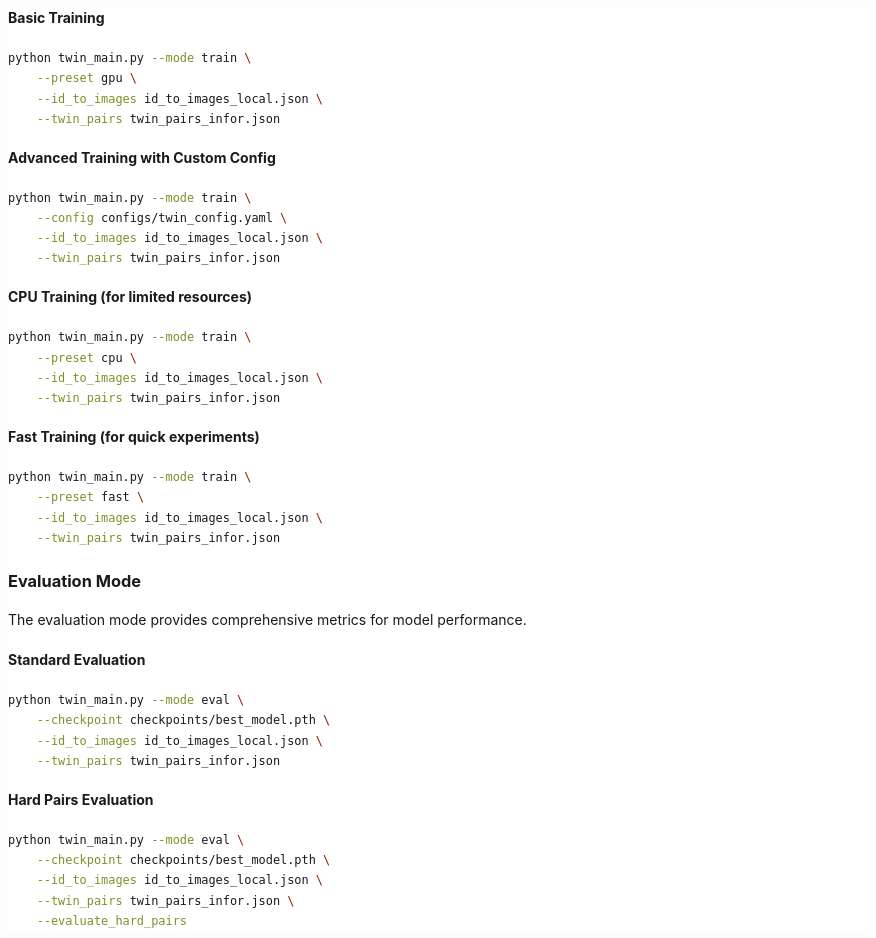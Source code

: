 #### Basic Training

```bash
python twin_main.py --mode train \
    --preset gpu \
    --id_to_images id_to_images_local.json \
    --twin_pairs twin_pairs_infor.json
```

#### Advanced Training with Custom Config

```bash
python twin_main.py --mode train \
    --config configs/twin_config.yaml \
    --id_to_images id_to_images_local.json \
    --twin_pairs twin_pairs_infor.json
```

#### CPU Training (for limited resources)

```bash
python twin_main.py --mode train \
    --preset cpu \
    --id_to_images id_to_images_local.json \
    --twin_pairs twin_pairs_infor.json
```

#### Fast Training (for quick experiments)

```bash
python twin_main.py --mode train \
    --preset fast \
    --id_to_images id_to_images_local.json \
    --twin_pairs twin_pairs_infor.json
```

### Evaluation Mode

The evaluation mode provides comprehensive metrics for model performance.

#### Standard Evaluation

```bash
python twin_main.py --mode eval \
    --checkpoint checkpoints/best_model.pth \
    --id_to_images id_to_images_local.json \
    --twin_pairs twin_pairs_infor.json
```

#### Hard Pairs Evaluation

```bash
python twin_main.py --mode eval \
    --checkpoint checkpoints/best_model.pth \
    --id_to_images id_to_images_local.json \
    --twin_pairs twin_pairs_infor.json \
    --evaluate_hard_pairs
```
